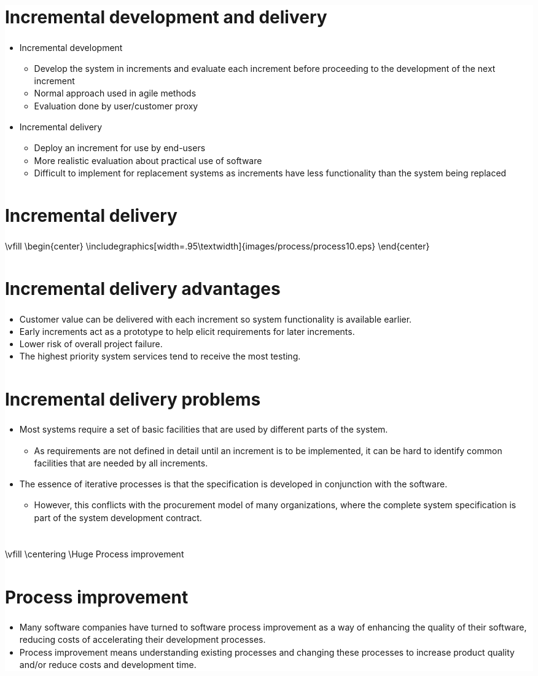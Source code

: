 # Incremental development and delivery

* Incremental development
  - Develop the system in increments and evaluate each increment before proceeding to the development of the next increment
  - Normal approach used in agile methods
  - Evaluation done by user/customer proxy

* Incremental delivery
  - Deploy an increment for use by end-users
  - More realistic evaluation about practical use of software
  - Difficult to implement for replacement systems as increments have less functionality than the system being replaced

# Incremental delivery

\vfill
\begin{center}
\includegraphics[width=.95\textwidth]{images/process/process10.eps}
\end{center}

# Incremental delivery advantages

* Customer value can be delivered with each increment so system functionality is available earlier.
* Early increments act as a prototype to help elicit requirements for later increments.
* Lower risk of overall project failure.
* The highest priority system services tend to receive the most testing.

# Incremental delivery problems

* Most systems require a set of basic facilities that are used by different parts of the system.
  - As requirements are not defined in detail until an increment is to be implemented, it can be hard to identify common facilities that are needed by all increments.

* The essence of iterative processes is that the specification is developed in conjunction with the software.
  - However, this conflicts with the procurement model of many organizations, where the complete system specification is part of the system development contract.

#

\vfill
\centering
\Huge Process improvement

# Process improvement

* Many software companies have turned to software process improvement as a way of enhancing the quality of their software, reducing costs of accelerating their development processes.
* Process improvement means understanding existing processes and changing these processes to increase product quality and/or reduce costs and development time.
